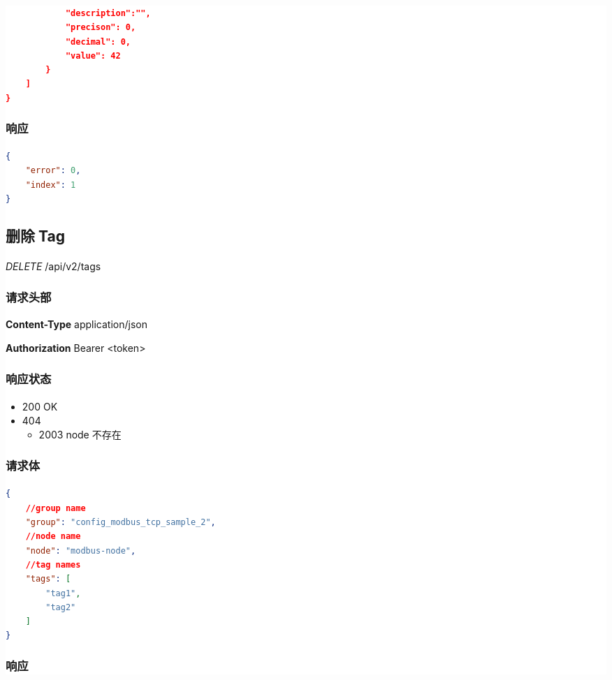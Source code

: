 ```json
            "description":"",
            "precison": 0,
            "decimal": 0,
            "value": 42
        }
    ]
}
```

### 响应

```json
{
    "error": 0,
    "index": 1
}
```

## 删除 Tag

*DELETE*  /api/v2/tags

### 请求头部

**Content-Type**  application/json

**Authorization** Bearer \<token\>

### 响应状态

* 200 OK
* 404
  * 2003 node 不存在

### 请求体

```json
{
    //group name
    "group": "config_modbus_tcp_sample_2",
    //node name
    "node": "modbus-node",
    //tag names
    "tags": [
        "tag1",
        "tag2"
    ]
}
```

### 响应
